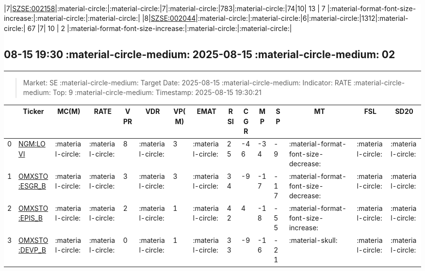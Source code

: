 |<span class='vc_buyin_ticker'>7</span>|<span><a href='https://www.tradingview.com/chart/pS7uCseY/?symbol=SZSE:002158' target='_blank'>SZSE:002158</a></span>|<span class='vc_gc' title='10504'>:material-circle:</span>|<span class='vc_indicator_default' title='5164'>:material-circle:</span>|<span class='vc_default' title='7'>7</span>|<span class='vc_indicator_default' title='163'>:material-circle:</span>|<span class='pass' title='783'>783</span>|<span title='[]' class='vc_indicator_default'>:material-circle:</span>|<span class='warn'>74</span>|<span class='pass'>10</span>|   13 |    7 |<span title='[ICS]' class='vc_ics'>:material-format-font-size-increase:</span>|<span title='6' class='vc_indicator_default'>:material-circle:</span>|<span title='-4' class='vc_sd20'>:material-circle:</span>|
|<span class='vc_buyin_ticker'>8</span>|<span><a href='https://www.tradingview.com/chart/pS7uCseY/?symbol=SZSE:002044' target='_blank'>SZSE:002044</a></span>|<span class='vc_gc' title='21437'>:material-circle:</span>|<span class='vc_indicator_default' title='5015'>:material-circle:</span>|<span class='vc_default' title='6'>6</span>|<span class='vc_indicator_default' title='178'>:material-circle:</span>|<span class='pass' title='1312'>1312</span>|<span title='[EMA5TO10]' class='vc_indicator_default'>:material-circle:</span>|    67 |<span class='vc_default'>7</span>|   10 |    2 |<span title='[ICS]' class='vc_ics'>:material-format-font-size-increase:</span>|<span title='21' class='vc_fsl'>:material-circle:</span>|<span title='-2' class='vc_sd20'>:material-circle:</span>|



## 08-15 19:30 :material-circle-medium: 2025-08-15 :material-circle-medium: 02
---

> Market: SE :material-circle-medium: Target Date: 2025-08-15 :material-circle-medium: Indicator: RATE :material-circle-medium: Top: 9 :material-circle-medium: Timestamp: 2025-08-15 19:30:21

|    | Ticker        |   MC(M) |   RATE |   VPR |   VDR |   VP(M) | EMAT                  |   RSI |   CGR |   MP |   SP | MT         |   FSL |   SD20 |
|:----:|---------------|---------|--------|-------|-------|---------|-----------------------|-------|-------|------|------|------------|-------|--------|
|<span class='vc_buyin_ticker'>0</span>|<span><a href='https://www.tradingview.com/chart/pS7uCseY/?symbol=NGM:LOVI' target='_blank'>NGM:LOVI</a></span>|<span class='critical' title='37'>:material-circle:</span>|<span class='vc_gc' title='105101'>:material-circle:</span>|<span class='vc_default' title='8'>8</span>|<span class='vc_gc' title='9803'>:material-circle:</span>|<span class='vc_default' title='3'>3</span>|<span title='[]' class='vc_indicator_default'>:material-circle:</span>|    25 |<span class='vc_default'>-46</span>|<span class='pass'>-34</span>|   -9 |<span title='[DCS]' class='vc_dcs'>:material-format-font-size-decrease:</span>|<span title='15' class='vc_indicator_default'>:material-circle:</span>|<span title='7' class='vc_indicator_default'>:material-circle:</span>|
|  1 |<span><a href='https://www.tradingview.com/chart/pS7uCseY/?symbol=OMXSTO:ESGR_B' target='_blank'>OMXSTO:ESGR_B</a></span>|<span class='warn' title='98'>:material-circle:</span>|<span class='vc_gc' title='46422'>:material-circle:</span>|<span class='vc_default' title='3'>3</span>|<span class='vc_gc' title='26874'>:material-circle:</span>|<span class='vc_default' title='3'>3</span>|<span title='[]' class='vc_indicator_default'>:material-circle:</span>|    34 |<span class='vc_default'>-9</span>|  -17 |  -17 |<span title='[DCS]' class='vc_dcs'>:material-format-font-size-decrease:</span>|<span title='0' class='vc_indicator_default'>:material-circle:</span>|<span title='5' class='vc_sd20'>:material-circle:</span>|
|<span class='vc_buyin_ticker'>2</span>|<span><a href='https://www.tradingview.com/chart/pS7uCseY/?symbol=OMXSTO:EPIS_B' target='_blank'>OMXSTO:EPIS_B</a></span>|<span class='critical' title='32'>:material-circle:</span>|<span class='vc_gc' title='8412'>:material-circle:</span>|<span class='vc_default' title='2'>2</span>|<span class='vc_indicator_default' title='222'>:material-circle:</span>|<span class='vc_default' title='1'>1</span>|<span title='[]' class='vc_indicator_default'>:material-circle:</span>|    42 |<span class='vc_default'>4</span>|  -18 |<span class='pass'>-55</span>|<span title='[ICS]' class='vc_ics'>:material-format-font-size-increase:</span>|<span title='3' class='vc_indicator_default'>:material-circle:</span>|<span title='9' class='vc_indicator_default'>:material-circle:</span>|
|  3 |<span><a href='https://www.tradingview.com/chart/pS7uCseY/?symbol=OMXSTO:DEVP_B' target='_blank'>OMXSTO:DEVP_B</a></span>|<span class='vc_gc' title='164'>:material-circle:</span>|<span class='vc_gc' title='4534'>:material-circle:</span>|<span class='vc_default' title='0'>0</span>|<span class='vc_gc' title='18835'>:material-circle:</span>|<span class='vc_default' title='1'>1</span>|<span title='[]' class='vc_indicator_default'>:material-circle:</span>|    33 |<span class='vc_default'>-9</span>|  -16 |  -21 |<span title='[DCS, DC]' class='vc_dc'>:material-skull:</span>|<span title='1' class='vc_indicator_default'>:material-circle:</span>|<span title='4' class='vc_sd20'>:material-circle:</span>|